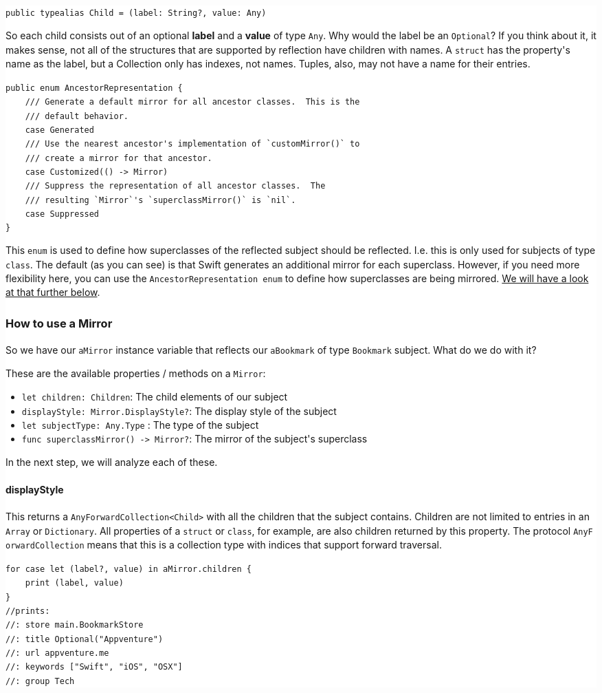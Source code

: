     public typealias Child = (label: String?, value: Any)
    

So each child consists out of an optional **label** and a **value** of type `Any`. Why would the label be an `Optional`? If you think about it, it makes sense, not all of the structures that are supported by reflection have children with names. A `struct` has the property's name as the label, but a Collection only has indexes, not names. Tuples, also, may not have a name for their entries.
    
    
    public enum AncestorRepresentation {
        /// Generate a default mirror for all ancestor classes.  This is the
        /// default behavior.
        case Generated
        /// Use the nearest ancestor's implementation of `customMirror()` to
        /// create a mirror for that ancestor.      
        case Customized(() -> Mirror)
        /// Suppress the representation of all ancestor classes.  The
        /// resulting `Mirror`'s `superclassMirror()` is `nil`.
        case Suppressed
    }
    

This `enum` is used to define how superclasses of the reflected subject should be reflected. I.e. this is only used for subjects of type `class`. The default (as you can see) is that Swift generates an additional mirror for each superclass. However, if you need more flexibility here, you can use the `AncestorRepresentation enum` to define how superclasses are being mirrored. [We will have a look at that further below](http://appventure.me/2015/10/24/swift-reflection-api-what-you-can-do/).

###  How to use a Mirror

So we have our `aMirror` instance variable that reflects our `aBookmark` of type `Bookmark` subject. What do we do with it?

These are the available properties / methods on a `Mirror`:

  * `let children: Children`: The child elements of our subject 
  * `displayStyle: Mirror.DisplayStyle?`: The display style of the subject 
  * `let subjectType: Any.Type` : The type of the subject 
  * `func superclassMirror() -> Mirror?`: The mirror of the subject's superclass 

In the next step, we will analyze each of these.

####  displayStyle

This returns a `AnyForwardCollection<Child>` with all the children that the subject contains. Children are not limited to entries in an `Array` or `Dictionary`. All properties of a `struct` or `class`, for example, are also children returned by this property. The protocol `AnyForwardCollection` means that this is a collection type with indices that support forward traversal.
    
    
    for case let (label?, value) in aMirror.children {
        print (label, value)
    }
    //prints:
    //: store main.BookmarkStore
    //: title Optional("Appventure")
    //: url appventure.me
    //: keywords ["Swift", "iOS", "OSX"]
    //: group Tech
    